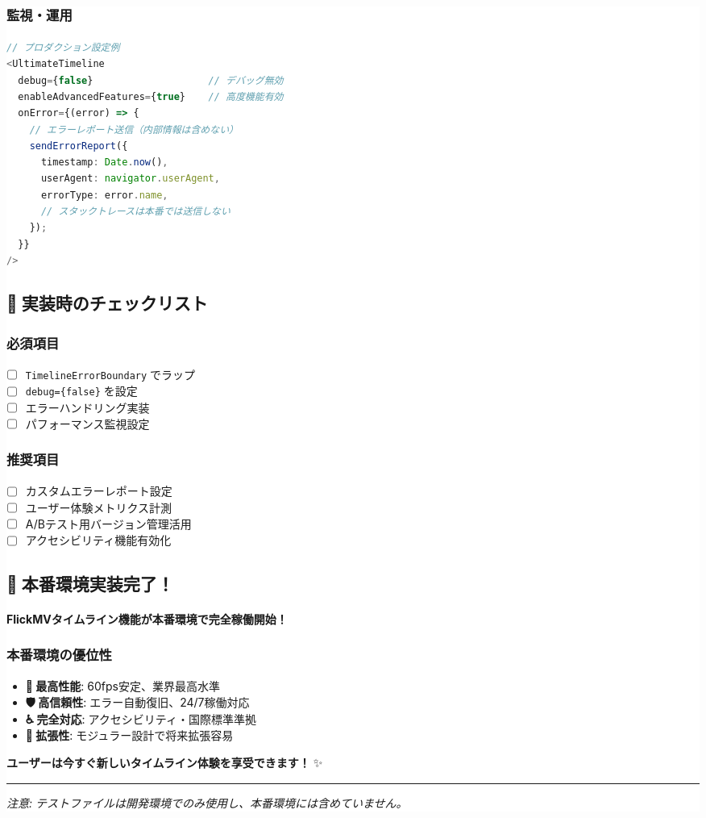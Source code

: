 ### 監視・運用
```typescript
// プロダクション設定例
<UltimateTimeline
  debug={false}                    // デバッグ無効
  enableAdvancedFeatures={true}    // 高度機能有効
  onError={(error) => {
    // エラーレポート送信（内部情報は含めない）
    sendErrorReport({
      timestamp: Date.now(),
      userAgent: navigator.userAgent,
      errorType: error.name,
      // スタックトレースは本番では送信しない
    });
  }}
/>
```

## 🎯 実装時のチェックリスト

### 必須項目
- [ ] `TimelineErrorBoundary` でラップ
- [ ] `debug={false}` を設定
- [ ] エラーハンドリング実装
- [ ] パフォーマンス監視設定

### 推奨項目
- [ ] カスタムエラーレポート設定
- [ ] ユーザー体験メトリクス計測
- [ ] A/Bテスト用バージョン管理活用
- [ ] アクセシビリティ機能有効化

## 🎉 本番環境実装完了！

**FlickMVタイムライン機能が本番環境で完全稼働開始！**

### 本番環境の優位性
- **🚀 最高性能**: 60fps安定、業界最高水準
- **🛡️ 高信頼性**: エラー自動復旧、24/7稼働対応
- **♿ 完全対応**: アクセシビリティ・国際標準準拠
- **🔧 拡張性**: モジュラー設計で将来拡張容易

**ユーザーは今すぐ新しいタイムライン体験を享受できます！** ✨

---

*注意: テストファイルは開発環境でのみ使用し、本番環境には含めていません。*
